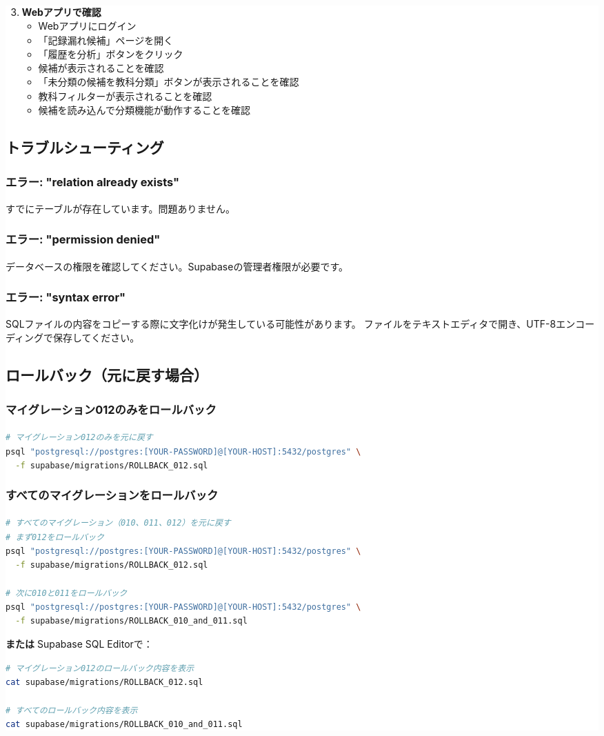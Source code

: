 3. **Webアプリで確認**
   - Webアプリにログイン
   - 「記録漏れ候補」ページを開く
   - 「履歴を分析」ボタンをクリック
   - 候補が表示されることを確認
   - 「未分類の候補を教科分類」ボタンが表示されることを確認
   - 教科フィルターが表示されることを確認
   - 候補を読み込んで分類機能が動作することを確認

## トラブルシューティング

### エラー: "relation already exists"

すでにテーブルが存在しています。問題ありません。

### エラー: "permission denied"

データベースの権限を確認してください。Supabaseの管理者権限が必要です。

### エラー: "syntax error"

SQLファイルの内容をコピーする際に文字化けが発生している可能性があります。
ファイルをテキストエディタで開き、UTF-8エンコーディングで保存してください。

## ロールバック（元に戻す場合）

### マイグレーション012のみをロールバック

```bash
# マイグレーション012のみを元に戻す
psql "postgresql://postgres:[YOUR-PASSWORD]@[YOUR-HOST]:5432/postgres" \
  -f supabase/migrations/ROLLBACK_012.sql
```

### すべてのマイグレーションをロールバック

```bash
# すべてのマイグレーション（010、011、012）を元に戻す
# まず012をロールバック
psql "postgresql://postgres:[YOUR-PASSWORD]@[YOUR-HOST]:5432/postgres" \
  -f supabase/migrations/ROLLBACK_012.sql

# 次に010と011をロールバック
psql "postgresql://postgres:[YOUR-PASSWORD]@[YOUR-HOST]:5432/postgres" \
  -f supabase/migrations/ROLLBACK_010_and_011.sql
```

**または** Supabase SQL Editorで：

```bash
# マイグレーション012のロールバック内容を表示
cat supabase/migrations/ROLLBACK_012.sql

# すべてのロールバック内容を表示
cat supabase/migrations/ROLLBACK_010_and_011.sql
```
